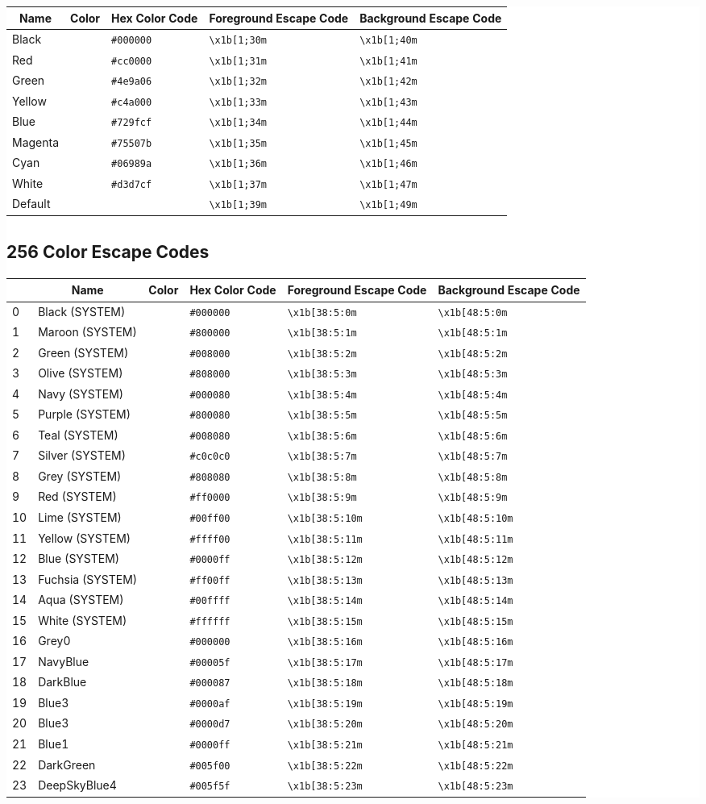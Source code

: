 |Name|Color|Hex Color Code|Foreground Escape Code|Background Escape Code|
|---|---|---|---|---|
|Black||`#000000`|`\x1b[1;30m`|`\x1b[1;40m`|
|Red||`#cc0000`|`\x1b[1;31m`|`\x1b[1;41m`|
|Green||`#4e9a06`|`\x1b[1;32m`|`\x1b[1;42m`|
|Yellow||`#c4a000`|`\x1b[1;33m`|`\x1b[1;43m`|
|Blue||`#729fcf`|`\x1b[1;34m`|`\x1b[1;44m`|
|Magenta||`#75507b`|`\x1b[1;35m`|`\x1b[1;45m`|
|Cyan||`#06989a`|`\x1b[1;36m`|`\x1b[1;46m`|
|White||`#d3d7cf`|`\x1b[1;37m`|`\x1b[1;47m`|
|Default|||`\x1b[1;39m`|`\x1b[1;49m`|

## 256 Color Escape Codes

||Name|Color|Hex Color Code|Foreground Escape Code|Background Escape Code|
|---|---|---|---|---|---|
|0|Black (SYSTEM)||`#000000`|`\x1b[38:5:0m`|`\x1b[48:5:0m`|
|1|Maroon (SYSTEM)||`#800000`|`\x1b[38:5:1m`|`\x1b[48:5:1m`|
|2|Green (SYSTEM)||`#008000`|`\x1b[38:5:2m`|`\x1b[48:5:2m`|
|3|Olive (SYSTEM)||`#808000`|`\x1b[38:5:3m`|`\x1b[48:5:3m`|
|4|Navy (SYSTEM)||`#000080`|`\x1b[38:5:4m`|`\x1b[48:5:4m`|
|5|Purple (SYSTEM)||`#800080`|`\x1b[38:5:5m`|`\x1b[48:5:5m`|
|6|Teal (SYSTEM)||`#008080`|`\x1b[38:5:6m`|`\x1b[48:5:6m`|
|7|Silver (SYSTEM)||`#c0c0c0`|`\x1b[38:5:7m`|`\x1b[48:5:7m`|
|8|Grey (SYSTEM)||`#808080`|`\x1b[38:5:8m`|`\x1b[48:5:8m`|
|9|Red (SYSTEM)||`#ff0000`|`\x1b[38:5:9m`|`\x1b[48:5:9m`|
|10|Lime (SYSTEM)||`#00ff00`|`\x1b[38:5:10m`|`\x1b[48:5:10m`|
|11|Yellow (SYSTEM)||`#ffff00`|`\x1b[38:5:11m`|`\x1b[48:5:11m`|
|12|Blue (SYSTEM)||`#0000ff`|`\x1b[38:5:12m`|`\x1b[48:5:12m`|
|13|Fuchsia (SYSTEM)||`#ff00ff`|`\x1b[38:5:13m`|`\x1b[48:5:13m`|
|14|Aqua (SYSTEM)||`#00ffff`|`\x1b[38:5:14m`|`\x1b[48:5:14m`|
|15|White (SYSTEM)||`#ffffff`|`\x1b[38:5:15m`|`\x1b[48:5:15m`|
|16|Grey0||`#000000`|`\x1b[38:5:16m`|`\x1b[48:5:16m`|
|17|NavyBlue||`#00005f`|`\x1b[38:5:17m`|`\x1b[48:5:17m`|
|18|DarkBlue||`#000087`|`\x1b[38:5:18m`|`\x1b[48:5:18m`|
|19|Blue3||`#0000af`|`\x1b[38:5:19m`|`\x1b[48:5:19m`|
|20|Blue3||`#0000d7`|`\x1b[38:5:20m`|`\x1b[48:5:20m`|
|21|Blue1||`#0000ff`|`\x1b[38:5:21m`|`\x1b[48:5:21m`|
|22|DarkGreen||`#005f00`|`\x1b[38:5:22m`|`\x1b[48:5:22m`|
|23|DeepSkyBlue4||`#005f5f`|`\x1b[38:5:23m`|`\x1b[48:5:23m`|